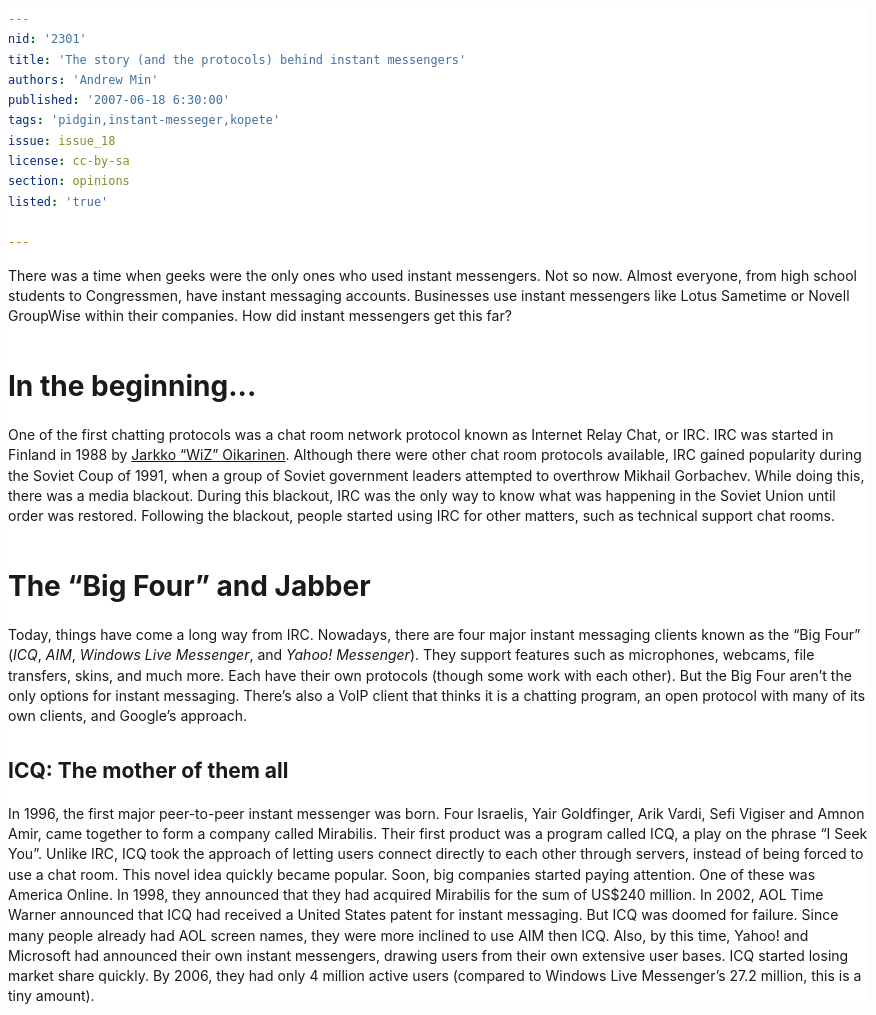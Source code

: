 ```yaml
---
nid: '2301'
title: 'The story (and the protocols) behind instant messengers'
authors: 'Andrew Min'
published: '2007-06-18 6:30:00'
tags: 'pidgin,instant-messeger,kopete'
issue: issue_18
license: cc-by-sa
section: opinions
listed: 'true'

---
```

There was a time when geeks were the only ones who used instant messengers. Not so now. Almost everyone, from high school students to Congressmen, have instant messaging accounts. Businesses use instant messengers like Lotus Sametime or Novell GroupWise within their companies. How did instant messengers get this far?


# In the beginning...

One of the first chatting protocols was a chat room network protocol known as Internet Relay Chat, or IRC. IRC was started in Finland in 1988 by [Jarkko “WiZ” Oikarinen](http://www.kumpu.org/). Although there were other chat room protocols available, IRC gained popularity during the Soviet Coup of 1991, when a group of Soviet government leaders attempted to overthrow Mikhail Gorbachev. While doing this, there was a media blackout. During this blackout, IRC was the only way to know what was happening in the Soviet Union until order was restored. Following the blackout, people started using IRC for other matters, such as technical support chat rooms.


# The “Big Four” and Jabber

Today, things have come a long way from IRC. Nowadays, there are four major instant messaging clients known as the “Big Four” (_ICQ_, _AIM_, _Windows Live Messenger_, and _Yahoo! Messenger_). They support features such as microphones, webcams, file transfers, skins, and much more. Each have their own protocols (though some work with each other). But the Big Four aren’t the only options for instant messaging. There’s also a VoIP client that thinks it is a chatting program, an open protocol with many of its own clients, and Google’s approach.


## ICQ: The mother of them all

In 1996, the first major peer-to-peer instant messenger was born. Four Israelis, Yair Goldfinger, Arik Vardi, Sefi Vigiser and Amnon Amir, came together to form a company called Mirabilis. Their first product was a program called ICQ, a play on the phrase “I Seek You”. Unlike IRC, ICQ took the approach of letting users connect directly to each other through servers, instead of being forced to use a chat room. This novel idea quickly became popular. Soon, big companies started paying attention. One of these was America Online. In 1998, they announced that they had acquired Mirabilis for the sum of US$240 million. In 2002, AOL Time Warner announced that ICQ had received a United States patent for instant messaging. But ICQ was doomed for failure. Since many people already had AOL screen names, they were more inclined to use AIM then ICQ. Also, by this time, Yahoo! and Microsoft had announced their own instant messengers, drawing users from their own extensive user bases. ICQ started losing market share quickly. By 2006, they had only 4 million active users (compared to Windows Live Messenger’s 27.2 million, this is a tiny amount).

